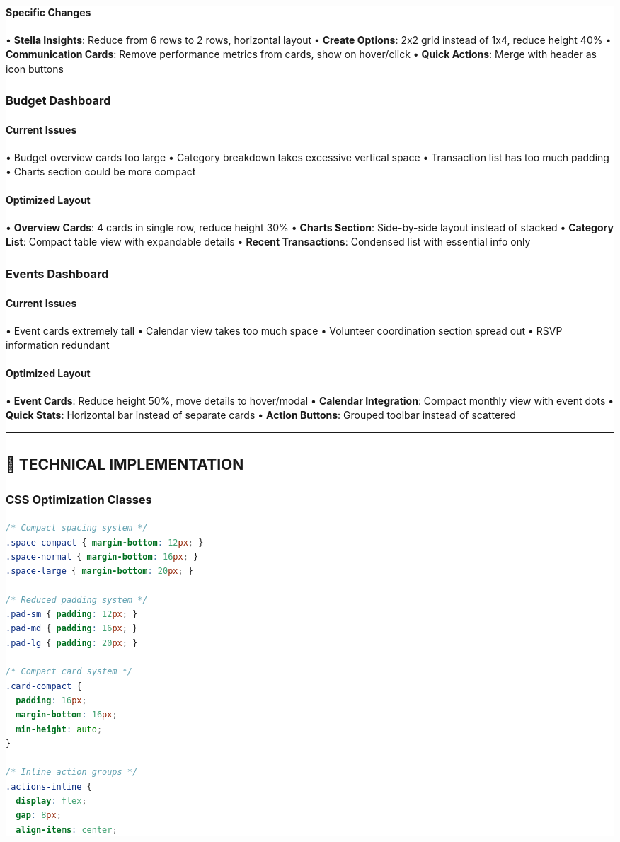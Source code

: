 #### **Specific Changes**
• **Stella Insights**: Reduce from 6 rows to 2 rows, horizontal layout
• **Create Options**: 2x2 grid instead of 1x4, reduce height 40%
• **Communication Cards**: Remove performance metrics from cards, show on hover/click
• **Quick Actions**: Merge with header as icon buttons

### **Budget Dashboard**

#### **Current Issues**
• Budget overview cards too large
• Category breakdown takes excessive vertical space
• Transaction list has too much padding
• Charts section could be more compact

#### **Optimized Layout**
• **Overview Cards**: 4 cards in single row, reduce height 30%
• **Charts Section**: Side-by-side layout instead of stacked
• **Category List**: Compact table view with expandable details
• **Recent Transactions**: Condensed list with essential info only

### **Events Dashboard**

#### **Current Issues**
• Event cards extremely tall
• Calendar view takes too much space
• Volunteer coordination section spread out
• RSVP information redundant

#### **Optimized Layout**
• **Event Cards**: Reduce height 50%, move details to hover/modal
• **Calendar Integration**: Compact monthly view with event dots
• **Quick Stats**: Horizontal bar instead of separate cards
• **Action Buttons**: Grouped toolbar instead of scattered

---

## 🔧 TECHNICAL IMPLEMENTATION

### **CSS Optimization Classes**
```css
/* Compact spacing system */
.space-compact { margin-bottom: 12px; }
.space-normal { margin-bottom: 16px; }
.space-large { margin-bottom: 20px; }

/* Reduced padding system */
.pad-sm { padding: 12px; }
.pad-md { padding: 16px; }
.pad-lg { padding: 20px; }

/* Compact card system */
.card-compact {
  padding: 16px;
  margin-bottom: 16px;
  min-height: auto;
}

/* Inline action groups */
.actions-inline {
  display: flex;
  gap: 8px;
  align-items: center;
```